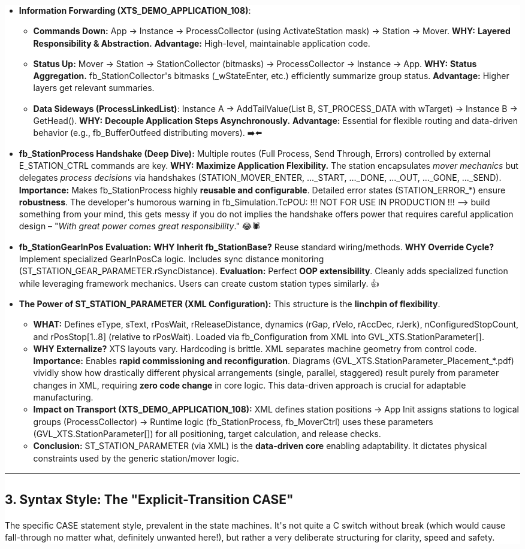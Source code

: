 * **Information Forwarding (XTS\_DEMO\_APPLICATION\_108)**:  
  * **Commands Down:** App \-\> Instance \-\> ProcessCollector (using ActivateStation mask) \-\> Station \-\> Mover. **WHY:** **Layered Responsibility & Abstraction.** **Advantage:** High-level, maintainable application code.


  * **Status Up:** Mover \-\> Station \-\> StationCollector (bitmasks) \-\> ProcessCollector \-\> Instance \-\> App. **WHY:** **Status Aggregation.** fb\_StationCollector's bitmasks (\_wStateEnter, etc.) efficiently summarize group status. **Advantage:** Higher layers get relevant summaries.


  * **Data Sideways (ProcessLinkedList)**: Instance A \-\> AddTailValue(List B, ST\_PROCESS\_DATA with wTarget) \-\> Instance B \-\> GetHead(). **WHY:** **Decouple Application Steps Asynchronously.** **Advantage:** Essential for flexible routing and data-driven behavior (e.g., fb\_BufferOutfeed distributing movers). ➡️⬅️


* **fb\_StationProcess Handshake (Deep Dive):** Multiple routes (Full Process, Send Through, Errors) controlled by external E\_STATION\_CTRL commands are key. **WHY:** **Maximize Application Flexibility.** The station encapsulates *mover mechanics* but delegates *process decisions* via handshakes (STATION\_MOVER\_ENTER, ...\_START, ...\_DONE, ...\_OUT, ...\_GONE, ...\_SEND). **Importance:** Makes fb\_StationProcess highly **reusable and configurable**. Detailed error states (STATION\_ERROR\_\*) ensure **robustness**. The developer's humorous warning in fb\_Simulation.TcPOU: \!\!\! NOT FOR USE IN PRODUCTION \!\!\! \--\> build something from your mind, this gets messy if you do not implies the handshake offers power that requires careful application design – "*With great power comes great responsibility*." 😂🕷️

* **fb\_StationGearInPos Evaluation:** **WHY Inherit fb\_StationBase?** Reuse standard wiring/methods. **WHY Override Cycle?** Implement specialized GearInPosCa logic. Includes sync distance monitoring (ST\_STATION\_GEAR\_PARAMETER.rSyncDistance). **Evaluation:** Perfect **OOP extensibility**. Cleanly adds specialized function while leveraging framework mechanics. Users can create custom station types similarly. 👍

* **The Power of ST\_STATION\_PARAMETER (XML Configuration):** This structure is the **linchpin of flexibility**.  
  * **WHAT:** Defines eType, sText, rPosWait, rReleaseDistance, dynamics (rGap, rVelo, rAccDec, rJerk), nConfiguredStopCount, and rPosStop\[1..8\] (relative to rPosWait). Loaded via fb\_Configuration from XML into GVL\_XTS.StationParameter\[\].  
  * **WHY Externalize?** XTS layouts vary. Hardcoding is brittle. XML separates machine geometry from control code. **Importance:** Enables **rapid commissioning and reconfiguration**. Diagrams (GVL\_XTS.StationParameter\_Placement\_\*.pdf) vividly show how drastically different physical arrangements (single, parallel, staggered) result purely from parameter changes in XML, requiring **zero code change** in core logic. This data-driven approach is crucial for adaptable manufacturing.  
  * **Impact on Transport (XTS\_DEMO\_APPLICATION\_108):** XML defines station positions \-\> App Init assigns stations to logical groups (ProcessCollector) \-\> Runtime logic (fb\_StationProcess, fb\_MoverCtrl) uses these parameters (GVL\_XTS.StationParameter\[\]) for all positioning, target calculation, and release checks.  
  * **Conclusion:** ST\_STATION\_PARAMETER (via XML) is the **data-driven core** enabling adaptability. It dictates physical constraints used by the generic station/mover logic.

---

## **3\. Syntax Style: The "Explicit-Transition CASE"**

The specific CASE statement style, prevalent in the state machines. It's not quite a C switch without break (which would cause fall-through no matter what, definitely unwanted here\!), but rather a very deliberate structuring for clarity, speed and safety.
